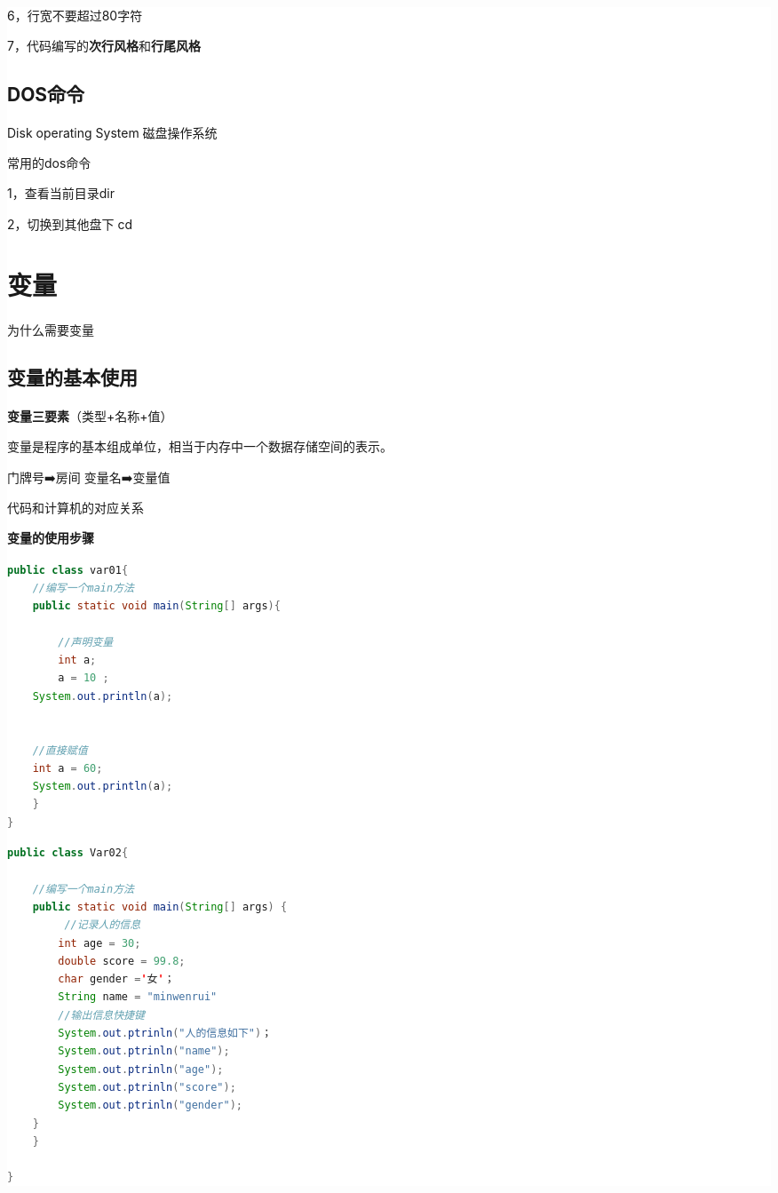 6，行宽不要超过80字符

7，代码编写的**次行风格**和**行尾风格**

## DOS命令

Disk operating System 磁盘操作系统

常用的dos命令

1，查看当前目录dir

2，切换到其他盘下 cd

#   变量

为什么需要变量

## 变量的基本使用

**变量三要素**（类型+名称+值）

变量是程序的基本组成单位，相当于内存中一个数据存储空间的表示。

门牌号➡️房间 变量名➡️变量值

代码和计算机的对应关系

**变量的使用步骤**

```java
public class var01{
	//编写一个main方法
	public static void main(String[] args){

		//声明变量
		int a;
		a = 10 ;
	System.out.println(a);


	//直接赋值
	int a = 60;
	System.out.println(a);
	}
}
```

```java
public class Var02{

	//编写一个main方法
	public static void main(String[] args) {
		 //记录人的信息
		int age = 30;
		double score = 99.8;
		char gender ='女'；
		String name = "minwenrui"
		//输出信息快捷键
		System.out.ptrinln("人的信息如下")；
		System.out.ptrinln("name");
		System.out.ptrinln("age");
		System.out.ptrinln("score");
		System.out.ptrinln("gender");
	}
	}

}
```